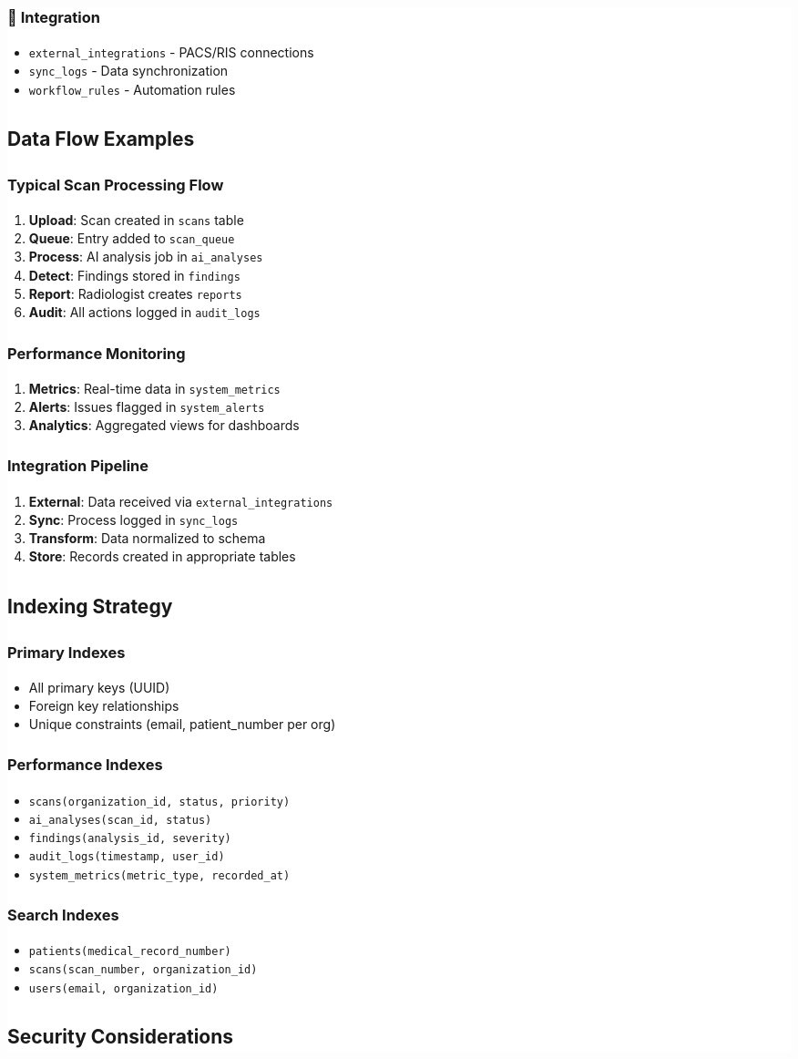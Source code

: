 ### 🔗 **Integration**
- `external_integrations` - PACS/RIS connections
- `sync_logs` - Data synchronization
- `workflow_rules` - Automation rules

## Data Flow Examples

### Typical Scan Processing Flow
1. **Upload**: Scan created in `scans` table
2. **Queue**: Entry added to `scan_queue`
3. **Process**: AI analysis job in `ai_analyses`
4. **Detect**: Findings stored in `findings`
5. **Report**: Radiologist creates `reports`
6. **Audit**: All actions logged in `audit_logs`

### Performance Monitoring
1. **Metrics**: Real-time data in `system_metrics`
2. **Alerts**: Issues flagged in `system_alerts`
3. **Analytics**: Aggregated views for dashboards

### Integration Pipeline
1. **External**: Data received via `external_integrations`
2. **Sync**: Process logged in `sync_logs`
3. **Transform**: Data normalized to schema
4. **Store**: Records created in appropriate tables

## Indexing Strategy

### Primary Indexes
- All primary keys (UUID)
- Foreign key relationships
- Unique constraints (email, patient_number per org)

### Performance Indexes
- `scans(organization_id, status, priority)`
- `ai_analyses(scan_id, status)`
- `findings(analysis_id, severity)`
- `audit_logs(timestamp, user_id)`
- `system_metrics(metric_type, recorded_at)`

### Search Indexes
- `patients(medical_record_number)`
- `scans(scan_number, organization_id)`
- `users(email, organization_id)`

## Security Considerations
